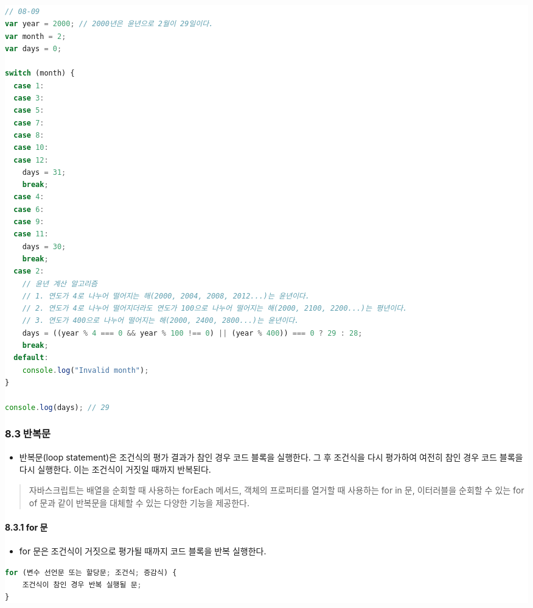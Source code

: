 ```javascript
// 08-09
var year = 2000; // 2000년은 윤년으로 2월이 29일이다.
var month = 2;
var days = 0;

switch (month) {
  case 1:
  case 3:
  case 5:
  case 7:
  case 8:
  case 10:
  case 12:
    days = 31;
    break;
  case 4:
  case 6:
  case 9:
  case 11:
    days = 30;
    break;
  case 2:
    // 윤년 계산 알고리즘
    // 1. 연도가 4로 나누어 떨어지는 해(2000, 2004, 2008, 2012...)는 윤년이다.
    // 2. 연도가 4로 나누어 떨어지더라도 연도가 100으로 나누어 떨어지는 해(2000, 2100, 2200...)는 평년이다.
    // 3. 연도가 400으로 나누어 떨어지는 해(2000, 2400, 2800...)는 윤년이다.
    days = ((year % 4 === 0 && year % 100 !== 0) || (year % 400)) === 0 ? 29 : 28;
    break;
  default:
    console.log("Invalid month");
}

console.log(days); // 29
```

### 8.3 반복문

* 반복문(loop statement)은 조건식의 평가 결과가 참인 경우 코드 블록을 실행한다. 그 후 조건식을 다시 평가하여 여전히 참인 경우 코드 블록을 다시 실행한다. 이는 조건식이 거짓일 때까지 반복된다.

> 자바스크립트는 배열을 순회할 때 사용하는 forEach 메서드, 객체의 프로퍼티를 열거할 때 사용하는 for in 문, 이터러블을 순회할 수 있는 for of 문과 같이 반복문을 대체할 수 있는 다양한 기능을 제공한다.

#### 8.3.1 for 문

* for 문은 조건식이 거짓으로 평가될 때까지 코드 블록을 반복 실행한다.

```javascript
for (변수 선언문 또는 할당문; 조건식; 증감식) {
    조건식이 참인 경우 반복 실행될 문;
}
```
